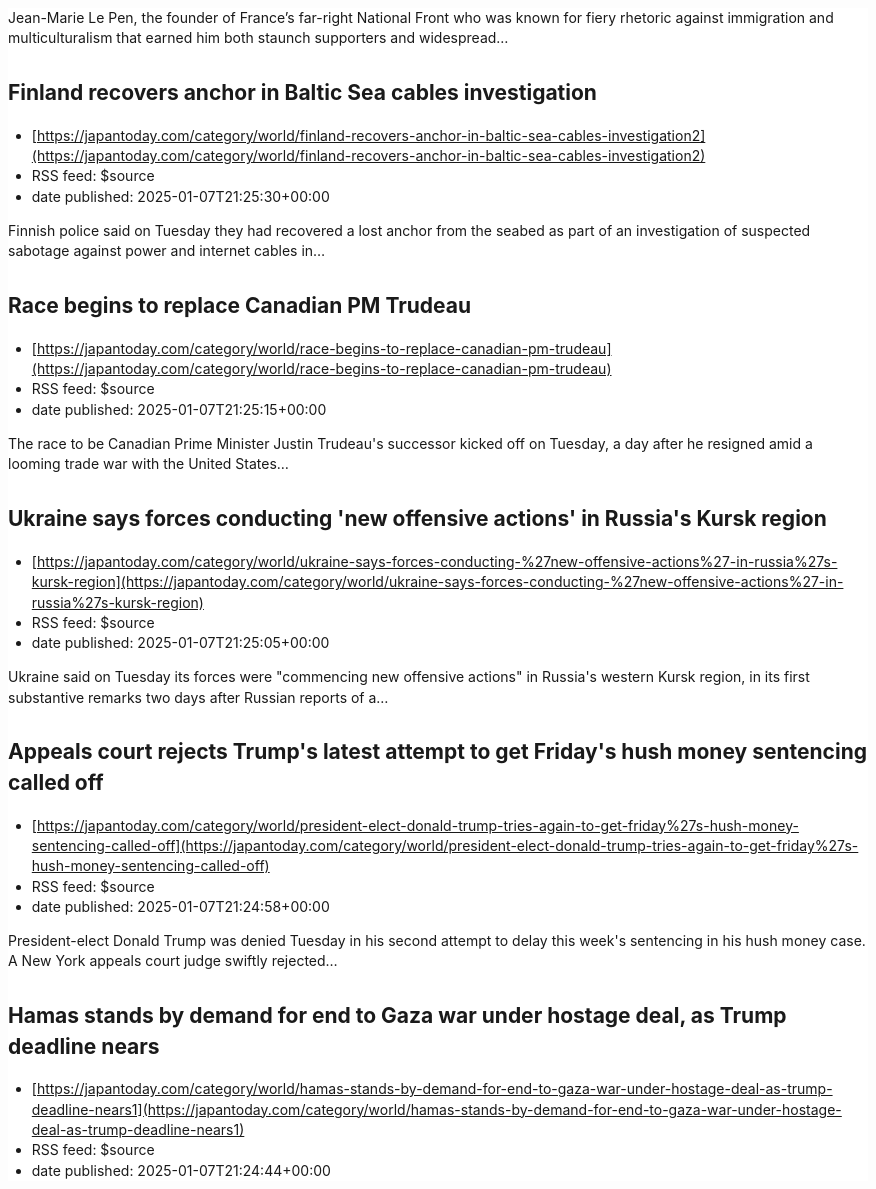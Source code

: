 Jean-Marie Le Pen, the founder of France’s far-right National Front who was known for fiery rhetoric against immigration and multiculturalism that earned him both staunch supporters and widespread…

## Finland recovers anchor in Baltic Sea cables investigation
 - [https://japantoday.com/category/world/finland-recovers-anchor-in-baltic-sea-cables-investigation2](https://japantoday.com/category/world/finland-recovers-anchor-in-baltic-sea-cables-investigation2)
 - RSS feed: $source
 - date published: 2025-01-07T21:25:30+00:00

Finnish police said on Tuesday they had recovered a lost anchor from the seabed as part of an investigation of suspected sabotage against power and internet cables in…

## Race begins to replace Canadian PM Trudeau
 - [https://japantoday.com/category/world/race-begins-to-replace-canadian-pm-trudeau](https://japantoday.com/category/world/race-begins-to-replace-canadian-pm-trudeau)
 - RSS feed: $source
 - date published: 2025-01-07T21:25:15+00:00

The race to be Canadian Prime Minister Justin Trudeau's successor kicked off on Tuesday, a day after he resigned amid a looming trade war with the United States…

## Ukraine says forces conducting 'new offensive actions' in Russia's Kursk region
 - [https://japantoday.com/category/world/ukraine-says-forces-conducting-%27new-offensive-actions%27-in-russia%27s-kursk-region](https://japantoday.com/category/world/ukraine-says-forces-conducting-%27new-offensive-actions%27-in-russia%27s-kursk-region)
 - RSS feed: $source
 - date published: 2025-01-07T21:25:05+00:00

Ukraine said on Tuesday its forces were &quot;commencing new offensive actions&quot; in Russia's western Kursk region, in its first substantive remarks two days after Russian reports of a…

## Appeals court rejects Trump's latest attempt to get Friday's hush money sentencing called off
 - [https://japantoday.com/category/world/president-elect-donald-trump-tries-again-to-get-friday%27s-hush-money-sentencing-called-off](https://japantoday.com/category/world/president-elect-donald-trump-tries-again-to-get-friday%27s-hush-money-sentencing-called-off)
 - RSS feed: $source
 - date published: 2025-01-07T21:24:58+00:00

President-elect Donald Trump was denied Tuesday in his second attempt to delay this week's sentencing in his hush money case.
A New York appeals court judge swiftly rejected…

## Hamas stands by demand for end to Gaza war under hostage deal, as Trump deadline nears
 - [https://japantoday.com/category/world/hamas-stands-by-demand-for-end-to-gaza-war-under-hostage-deal-as-trump-deadline-nears1](https://japantoday.com/category/world/hamas-stands-by-demand-for-end-to-gaza-war-under-hostage-deal-as-trump-deadline-nears1)
 - RSS feed: $source
 - date published: 2025-01-07T21:24:44+00:00
